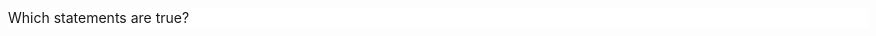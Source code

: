 <opt text="Since empirical risk minimization is a completely abstract and very general mathematical procedure, the choice of loss function should not depend on background knowledge about the data set at hand or what the model is going to be used for.">
</opt>
<opt text="How difficult the optimization of a learner is depends strongly on the properties of its loss function." correct="true">
</opt>
</choice>
</exercise>



<exercise id="16" title="Video: Components of a Learner">
<iframe width="100%" height="480" src="https://www.youtube.com/embed/zaB7WioK1Kw" frameborder="0" allow="accelerometer; autoplay; encrypted-media; gyroscope; picture-in-picture" allowfullscreen></iframe>
</exercise>



<exercise id="17" title="Slides">
<object data="pdfs/1/slides-basics-learnercomponents-hro.pdf" type="application/pdf" style="width:100%;height:480px">
    <embed src="pdfs/1/slides-basics-learnercomponents-hro.pdf" type="application/pdf" />
</object>
</exercise>


<exercise id="18" title="Quiz 5">
Which statements are true?
<choice>
<opt text="For a given hypothesis class `H`, different optimization procedures can be used to find the best model `f∈H`." correct="true">
</opt>
<opt text="Providing two different training data sets to a learner will result in the same optimal model `f`.">
</opt>
<opt text="The representation of a learner defines its hypothesis class `H`." correct="true">
</opt>
<opt text="Supervised learning consists of three components: Hypothesis Space, Risk, and Optimization." correct="true">
</opt>
</choice>
</exercise>
